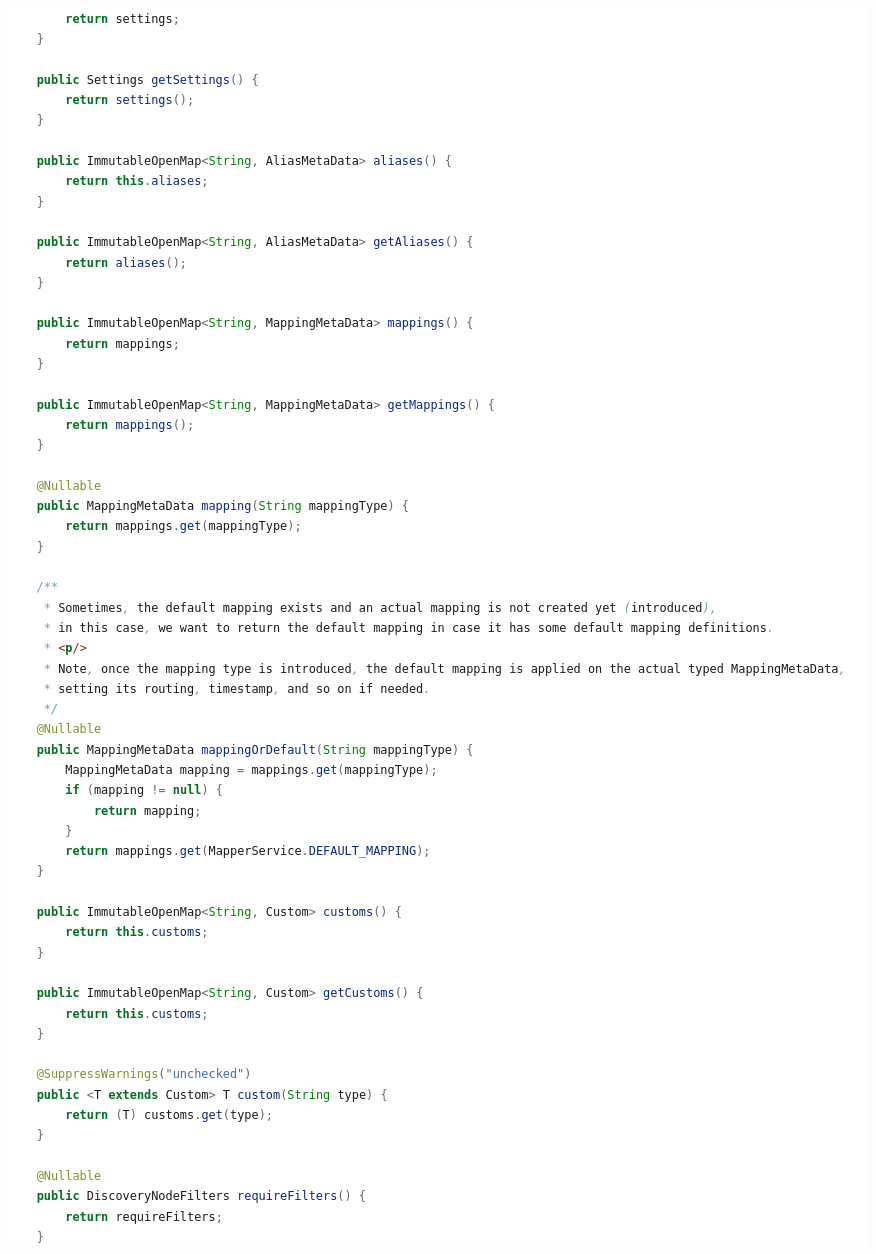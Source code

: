 ```java
        return settings;
    }

    public Settings getSettings() {
        return settings();
    }

    public ImmutableOpenMap<String, AliasMetaData> aliases() {
        return this.aliases;
    }

    public ImmutableOpenMap<String, AliasMetaData> getAliases() {
        return aliases();
    }

    public ImmutableOpenMap<String, MappingMetaData> mappings() {
        return mappings;
    }

    public ImmutableOpenMap<String, MappingMetaData> getMappings() {
        return mappings();
    }

    @Nullable
    public MappingMetaData mapping(String mappingType) {
        return mappings.get(mappingType);
    }

    /**
     * Sometimes, the default mapping exists and an actual mapping is not created yet (introduced),
     * in this case, we want to return the default mapping in case it has some default mapping definitions.
     * <p/>
     * Note, once the mapping type is introduced, the default mapping is applied on the actual typed MappingMetaData,
     * setting its routing, timestamp, and so on if needed.
     */
    @Nullable
    public MappingMetaData mappingOrDefault(String mappingType) {
        MappingMetaData mapping = mappings.get(mappingType);
        if (mapping != null) {
            return mapping;
        }
        return mappings.get(MapperService.DEFAULT_MAPPING);
    }

    public ImmutableOpenMap<String, Custom> customs() {
        return this.customs;
    }

    public ImmutableOpenMap<String, Custom> getCustoms() {
        return this.customs;
    }

    @SuppressWarnings("unchecked")
    public <T extends Custom> T custom(String type) {
        return (T) customs.get(type);
    }

    @Nullable
    public DiscoveryNodeFilters requireFilters() {
        return requireFilters;
    }
```